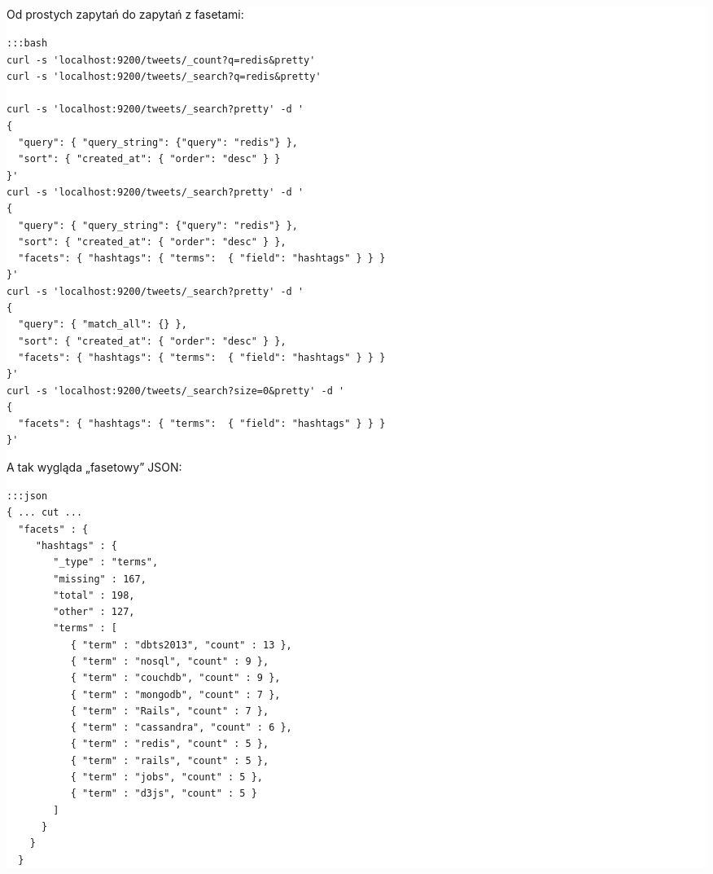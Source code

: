 Od prostych zapytań do zapytań z fasetami:

    :::bash
    curl -s 'localhost:9200/tweets/_count?q=redis&pretty'
    curl -s 'localhost:9200/tweets/_search?q=redis&pretty'

    curl -s 'localhost:9200/tweets/_search?pretty' -d '
    {
      "query": { "query_string": {"query": "redis"} },
      "sort": { "created_at": { "order": "desc" } }
    }'
    curl -s 'localhost:9200/tweets/_search?pretty' -d '
    {
      "query": { "query_string": {"query": "redis"} },
      "sort": { "created_at": { "order": "desc" } },
      "facets": { "hashtags": { "terms":  { "field": "hashtags" } } }
    }'
    curl -s 'localhost:9200/tweets/_search?pretty' -d '
    {
      "query": { "match_all": {} },
      "sort": { "created_at": { "order": "desc" } },
      "facets": { "hashtags": { "terms":  { "field": "hashtags" } } }
    }'
    curl -s 'localhost:9200/tweets/_search?size=0&pretty' -d '
    {
      "facets": { "hashtags": { "terms":  { "field": "hashtags" } } }
    }'

A tak wygląda „fasetowy” JSON:

    :::json
    { ... cut ...
      "facets" : {
         "hashtags" : {
            "_type" : "terms",
            "missing" : 167,
            "total" : 198,
            "other" : 127,
            "terms" : [
               { "term" : "dbts2013", "count" : 13 },
               { "term" : "nosql", "count" : 9 },
               { "term" : "couchdb", "count" : 9 },
               { "term" : "mongodb", "count" : 7 },
               { "term" : "Rails", "count" : 7 },
               { "term" : "cassandra", "count" : 6 },
               { "term" : "redis", "count" : 5 },
               { "term" : "rails", "count" : 5 },
               { "term" : "jobs", "count" : 5 },
               { "term" : "d3js", "count" : 5 }
            ]
          }
        }
      }
